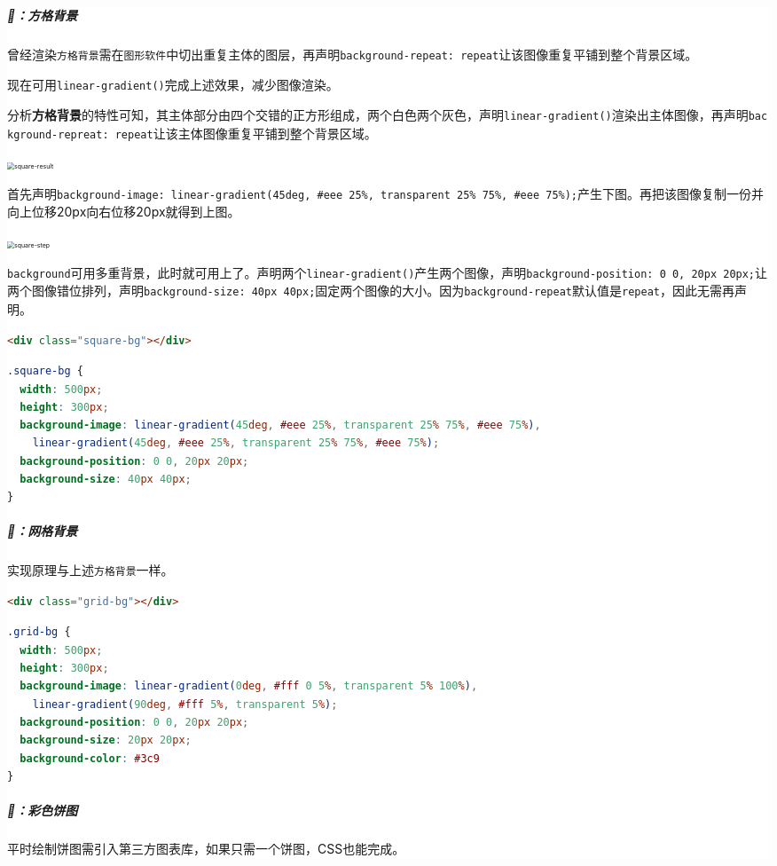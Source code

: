 ##### 🌰：方格背景

曾经渲染`方格背景`需在`图形软件`中切出重复主体的图层，再声明`background-repeat: repeat`让该图像重复平铺到整个背景区域。

现在可用`linear-gradient()`完成上述效果，减少图像渲染。

分析**方格背景**的特性可知，其主体部分由四个交错的正方形组成，两个白色两个灰色，声明`linear-gradient()`渲染出主体图像，再声明`background-repreat: repeat`让该主体图像重复平铺到整个背景区域。

<img src="../imgs/square-result.awebp" alt="square-result" style="zoom:50%;" />

首先声明`background-image: linear-gradient(45deg, #eee 25%, transparent 25% 75%, #eee 75%);`产生下图。再把该图像复制一份并向上位移20px向右位移20px就得到上图。

<img src="../imgs/square-step.awebp" alt="square-step" style="zoom:50%;" />

`background`可用多重背景，此时就可用上了。声明两个`linear-gradient()`产生两个图像，声明`background-position: 0 0, 20px 20px;`让两个图像错位排列，声明`background-size: 40px 40px;`固定两个图像的大小。因为`background-repeat`默认值是`repeat`，因此无需再声明。

```html
<div class="square-bg"></div>
```

```scss
.square-bg {
  width: 500px;
  height: 300px;
  background-image: linear-gradient(45deg, #eee 25%, transparent 25% 75%, #eee 75%),
    linear-gradient(45deg, #eee 25%, transparent 25% 75%, #eee 75%);
  background-position: 0 0, 20px 20px;
  background-size: 40px 40px;
}
```

##### 🌰：网格背景

实现原理与上述`方格背景`一样。

```html
<div class="grid-bg"></div>
```

```scss
.grid-bg {
  width: 500px;
  height: 300px;
  background-image: linear-gradient(0deg, #fff 0 5%, transparent 5% 100%),
    linear-gradient(90deg, #fff 5%, transparent 5%);
  background-position: 0 0, 20px 20px;
  background-size: 20px 20px;
  background-color: #3c9
}
```

##### 🌰：彩色饼图

平时绘制饼图需引入第三方图表库，如果只需一个饼图，CSS也能完成。
